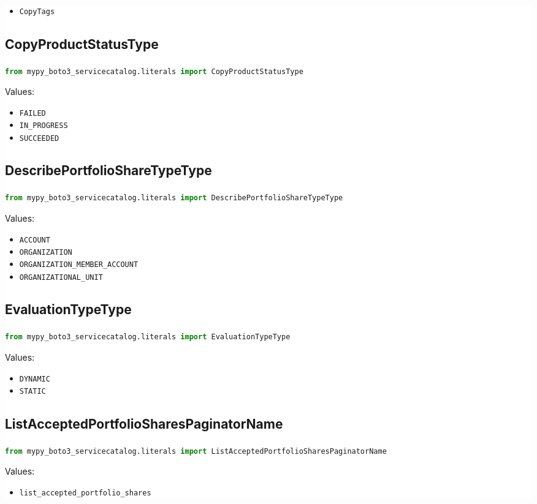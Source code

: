 - `CopyTags`

<a id="copyproductstatustype"></a>

## CopyProductStatusType

```python
from mypy_boto3_servicecatalog.literals import CopyProductStatusType
```

Values:

- `FAILED`
- `IN_PROGRESS`
- `SUCCEEDED`

<a id="describeportfoliosharetypetype"></a>

## DescribePortfolioShareTypeType

```python
from mypy_boto3_servicecatalog.literals import DescribePortfolioShareTypeType
```

Values:

- `ACCOUNT`
- `ORGANIZATION`
- `ORGANIZATION_MEMBER_ACCOUNT`
- `ORGANIZATIONAL_UNIT`

<a id="evaluationtypetype"></a>

## EvaluationTypeType

```python
from mypy_boto3_servicecatalog.literals import EvaluationTypeType
```

Values:

- `DYNAMIC`
- `STATIC`

<a id="listacceptedportfoliosharespaginatorname"></a>

## ListAcceptedPortfolioSharesPaginatorName

```python
from mypy_boto3_servicecatalog.literals import ListAcceptedPortfolioSharesPaginatorName
```

Values:

- `list_accepted_portfolio_shares`

<a id="listconstraintsforportfoliopaginatorname"></a>

